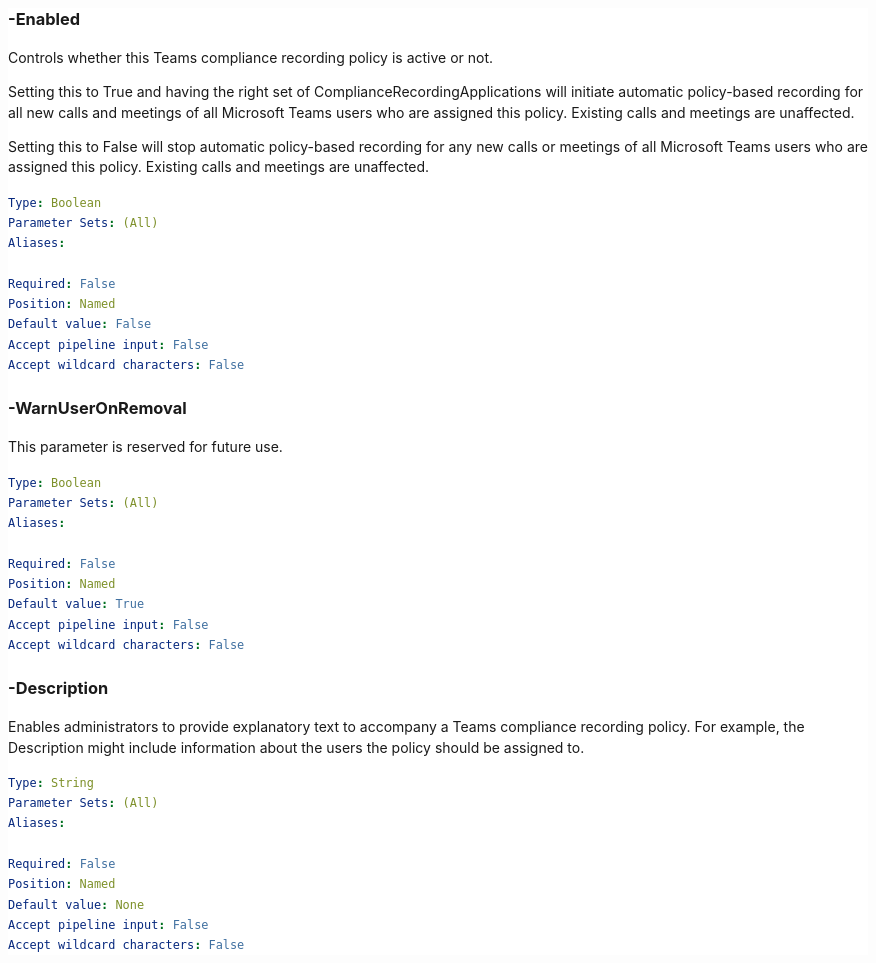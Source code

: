### -Enabled
Controls whether this Teams compliance recording policy is active or not.

Setting this to True and having the right set of ComplianceRecordingApplications will initiate automatic policy-based recording for all new calls and meetings of all Microsoft Teams users who are assigned this policy. Existing calls and meetings are unaffected.

Setting this to False will stop automatic policy-based recording for any new calls or meetings of all Microsoft Teams users who are assigned this policy. Existing calls and meetings are unaffected.

```yaml
Type: Boolean
Parameter Sets: (All)
Aliases:

Required: False
Position: Named
Default value: False
Accept pipeline input: False
Accept wildcard characters: False
```

### -WarnUserOnRemoval
This parameter is reserved for future use.

```yaml
Type: Boolean
Parameter Sets: (All)
Aliases:

Required: False
Position: Named
Default value: True
Accept pipeline input: False
Accept wildcard characters: False
```

### -Description
Enables administrators to provide explanatory text to accompany a Teams compliance recording policy. For example, the Description might include information about the users the policy should be assigned to.

```yaml
Type: String
Parameter Sets: (All)
Aliases:

Required: False
Position: Named
Default value: None
Accept pipeline input: False
Accept wildcard characters: False
```
